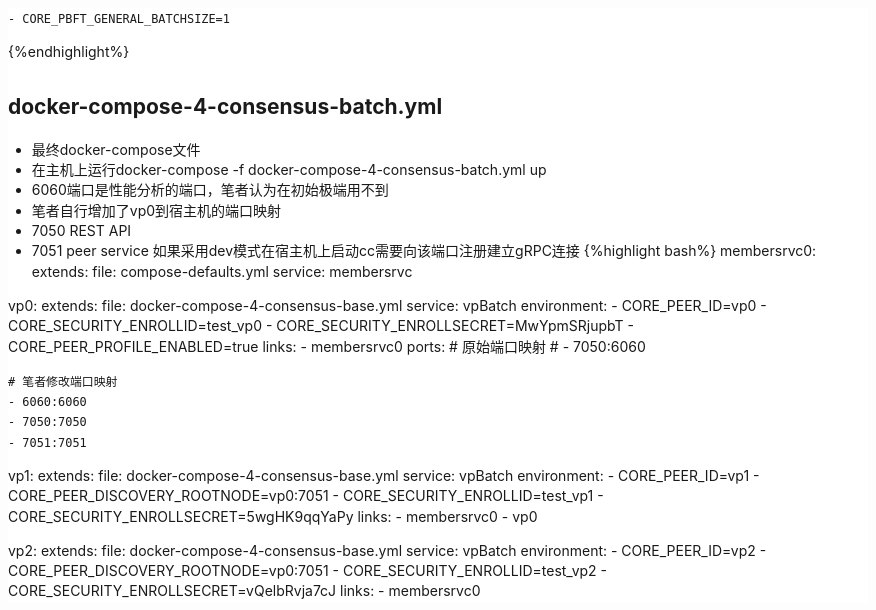     - CORE_PBFT_GENERAL_BATCHSIZE=1
{%endhighlight%}

## docker-compose-4-consensus-batch.yml
- 最终docker-compose文件
- 在主机上运行docker-compose -f docker-compose-4-consensus-batch.yml up
- 6060端口是性能分析的端口，笔者认为在初始极端用不到
- 笔者自行增加了vp0到宿主机的端口映射
- 7050 REST API 
- 7051 peer service  如果采用dev模式在宿主机上启动cc需要向该端口注册建立gRPC连接
{%highlight bash%}
membersrvc0:
  extends:
    file: compose-defaults.yml
    service: membersrvc

vp0:
  extends:
    file: docker-compose-4-consensus-base.yml
    service: vpBatch
  environment:
    - CORE_PEER_ID=vp0
    - CORE_SECURITY_ENROLLID=test_vp0
    - CORE_SECURITY_ENROLLSECRET=MwYpmSRjupbT
    - CORE_PEER_PROFILE_ENABLED=true
  links:
    - membersrvc0
  ports:
    # 原始端口映射
    # - 7050:6060
    
    # 笔者修改端口映射
    - 6060:6060
    - 7050:7050
    - 7051:7051
    
vp1:
  extends:
    file: docker-compose-4-consensus-base.yml
    service: vpBatch
  environment:
    - CORE_PEER_ID=vp1
    - CORE_PEER_DISCOVERY_ROOTNODE=vp0:7051
    - CORE_SECURITY_ENROLLID=test_vp1
    - CORE_SECURITY_ENROLLSECRET=5wgHK9qqYaPy
  links:
    - membersrvc0
    - vp0

vp2:
  extends:
    file: docker-compose-4-consensus-base.yml
    service: vpBatch
  environment:
    - CORE_PEER_ID=vp2
    - CORE_PEER_DISCOVERY_ROOTNODE=vp0:7051
    - CORE_SECURITY_ENROLLID=test_vp2
    - CORE_SECURITY_ENROLLSECRET=vQelbRvja7cJ
  links:
    - membersrvc0